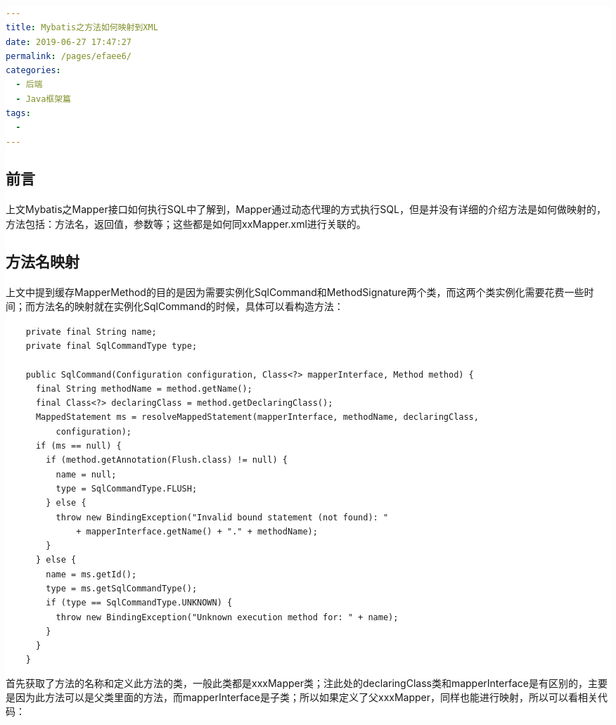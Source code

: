 ```yaml
---
title: Mybatis之方法如何映射到XML
date: 2019-06-27 17:47:27
permalink: /pages/efaee6/
categories:
  - 后端
  - Java框架篇
tags:
  - 
---
```

## 前言

上文Mybatis之Mapper接口如何执行SQL中了解到，Mapper通过动态代理的方式执行SQL，但是并没有详细的介绍方法是如何做映射的，方法包括：方法名，返回值，参数等；这些都是如何同xxMapper.xml进行关联的。

## 方法名映射

上文中提到缓存MapperMethod的目的是因为需要实例化SqlCommand和MethodSignature两个类，而这两个类实例化需要花费一些时间；而方法名的映射就在实例化SqlCommand的时候，具体可以看构造方法：

```
    private final String name;
    private final SqlCommandType type;

    public SqlCommand(Configuration configuration, Class<?> mapperInterface, Method method) {
      final String methodName = method.getName();
      final Class<?> declaringClass = method.getDeclaringClass();
      MappedStatement ms = resolveMappedStatement(mapperInterface, methodName, declaringClass,
          configuration);
      if (ms == null) {
        if (method.getAnnotation(Flush.class) != null) {
          name = null;
          type = SqlCommandType.FLUSH;
        } else {
          throw new BindingException("Invalid bound statement (not found): "
              + mapperInterface.getName() + "." + methodName);
        }
      } else {
        name = ms.getId();
        type = ms.getSqlCommandType();
        if (type == SqlCommandType.UNKNOWN) {
          throw new BindingException("Unknown execution method for: " + name);
        }
      }
    }
```

首先获取了方法的名称和定义此方法的类，一般此类都是xxxMapper类；注此处的declaringClass类和mapperInterface是有区别的，主要是因为此方法可以是父类里面的方法，而mapperInterface是子类；所以如果定义了父xxxMapper，同样也能进行映射，所以可以看相关代码：
